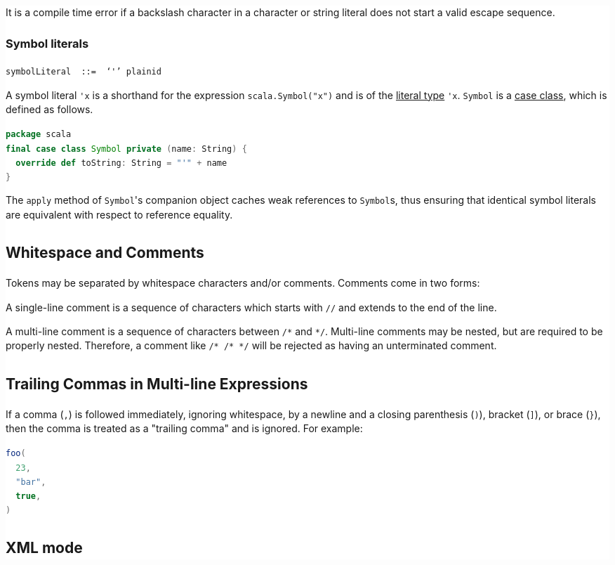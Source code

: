 It is a compile time error if a backslash character in a character or
string literal does not start a valid escape sequence.

### Symbol literals

```ebnf
symbolLiteral  ::=  ‘'’ plainid
```

A symbol literal `'x` is a shorthand for the expression `scala.Symbol("x")` and
is of the [literal type](03-types.html#literal-types) `'x`. `Symbol` is a [case
class](05-classes-and-objects.html#case-classes), which is defined as follows.

```scala
package scala
final case class Symbol private (name: String) {
  override def toString: String = "'" + name
}
```

The `apply` method of `Symbol`'s companion object
caches weak references to `Symbol`s, thus ensuring that
identical symbol literals are equivalent with respect to reference
equality.

## Whitespace and Comments

Tokens may be separated by whitespace characters
and/or comments. Comments come in two forms:

A single-line comment is a sequence of characters which starts with
`//` and extends to the end of the line.

A multi-line comment is a sequence of characters between
`/*` and `*/`. Multi-line comments may be nested,
but are required to be properly nested.  Therefore, a comment like
`/* /* */` will be rejected as having an unterminated
comment.

## Trailing Commas in Multi-line Expressions

If a comma (`,`) is followed immediately, ignoring whitespace, by a newline and
a closing parenthesis (`)`), bracket (`]`), or brace (`}`), then the comma is
treated as a "trailing comma" and is ignored. For example:

```scala
foo(
  23,
  "bar",
  true,
)
```

## XML mode
